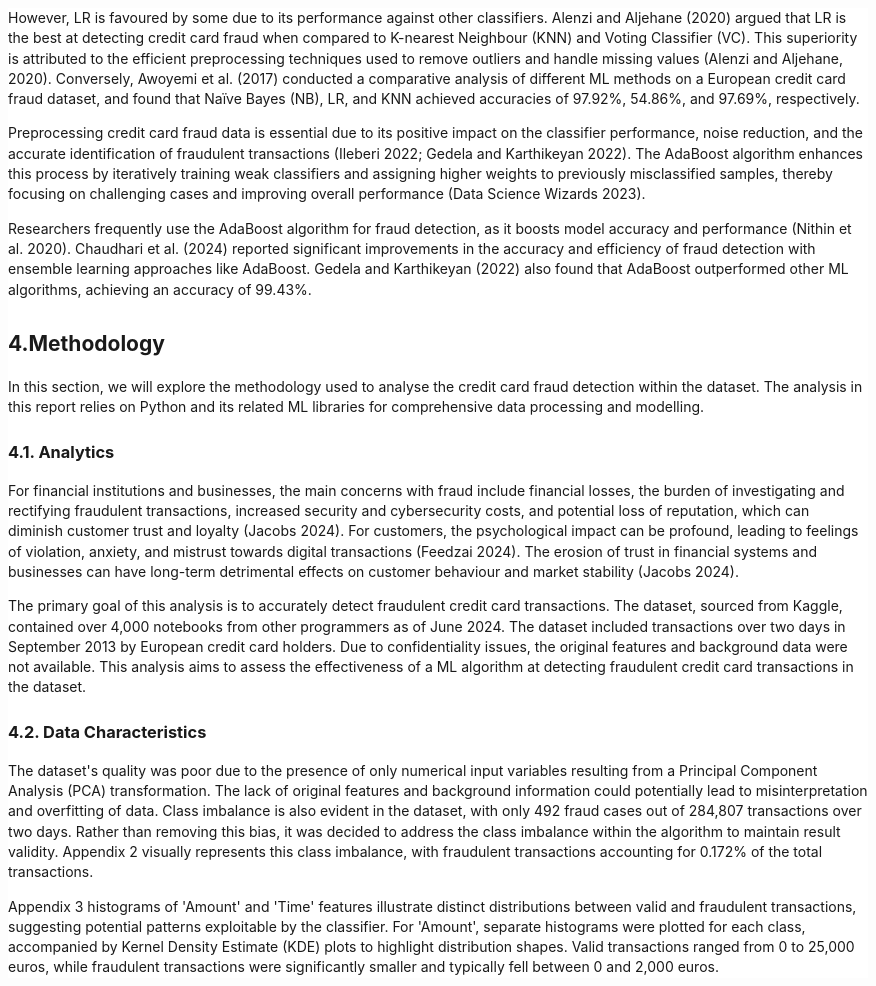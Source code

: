 However, LR is favoured by some due to its performance against other classifiers. Alenzi and Aljehane (2020) argued that LR is the best at detecting credit card fraud when compared to K-nearest Neighbour (KNN) and Voting Classifier (VC). This superiority is attributed to the efficient preprocessing techniques used to remove outliers and handle missing values (Alenzi and Aljehane, 2020). Conversely, Awoyemi et al. (2017) conducted a comparative analysis of different ML methods on a European credit card fraud dataset, and found that Naïve Bayes (NB), LR, and KNN achieved accuracies of 97.92%, 54.86%, and 97.69%, respectively.

Preprocessing credit card fraud data is essential due to its positive impact on the classifier performance, noise reduction, and the accurate identification of fraudulent transactions (Ileberi 2022; Gedela and Karthikeyan 2022). The AdaBoost algorithm enhances this process by iteratively training weak classifiers and assigning higher weights to previously misclassified samples, thereby focusing on challenging cases and improving overall performance (Data Science Wizards 2023).

Researchers frequently use the AdaBoost algorithm for fraud detection, as it boosts model accuracy and performance (Nithin et al. 2020). Chaudhari et al. (2024) reported significant improvements in the accuracy and efficiency of fraud detection with ensemble learning approaches like AdaBoost. Gedela and Karthikeyan (2022) also found that AdaBoost outperformed other ML algorithms, achieving an accuracy of 99.43%.

## 4.Methodology
In this section, we will explore the methodology used to analyse the credit card fraud detection within the dataset. The analysis in this report relies on Python and its related ML libraries for comprehensive data processing and modelling.
### 4.1. Analytics
For financial institutions and businesses, the main concerns with fraud include financial losses, the burden of investigating and rectifying fraudulent transactions, increased security and cybersecurity costs, and potential loss of reputation, which can diminish customer trust and loyalty (Jacobs 2024). For customers, the psychological impact can be profound, leading to feelings of violation, anxiety, and mistrust towards digital transactions (Feedzai 2024). The erosion of trust in financial systems and businesses can have long-term detrimental effects on customer behaviour and market stability (Jacobs 2024).

The primary goal of this analysis is to accurately detect fraudulent credit card transactions. The dataset, sourced from Kaggle, contained over 4,000 notebooks from other programmers as of June 2024. The dataset included transactions over two days in September 2013 by European credit card holders. Due to confidentiality issues, the original features and background data were not available. This analysis aims to assess the effectiveness of a ML algorithm at detecting fraudulent credit card transactions in the dataset.
### 4.2. Data Characteristics
The dataset's quality was poor due to the presence of only numerical input variables resulting from a Principal Component Analysis (PCA) transformation. The lack of original features and background information could potentially lead to misinterpretation and overfitting of data. Class imbalance is also evident in the dataset, with only 492 fraud cases out of 284,807 transactions over two days. Rather than removing this bias, it was decided to address the class imbalance within the algorithm to maintain result validity. Appendix 2 visually represents this class imbalance, with fraudulent transactions accounting for 0.172% of the total transactions.

Appendix 3 histograms of 'Amount' and 'Time' features illustrate distinct distributions between valid and fraudulent transactions, suggesting potential patterns exploitable by the classifier. For 'Amount', separate histograms were plotted for each class, accompanied by Kernel Density Estimate (KDE) plots to highlight distribution shapes. Valid transactions ranged from 0 to 25,000 euros, while fraudulent transactions were significantly smaller and typically fell between 0 and 2,000 euros.
